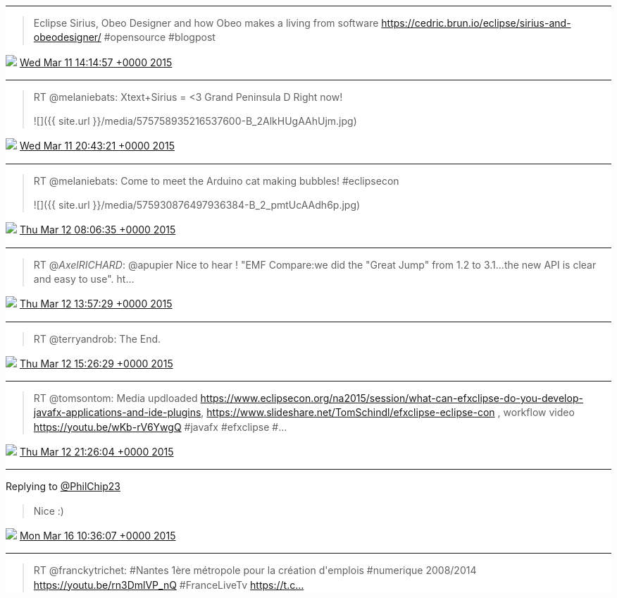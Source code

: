 ----

> Eclipse Sirius, Obeo Designer and how Obeo makes a living from software
> https://cedric.brun.io/eclipse/sirius-and-obeodesigner/ #opensource #blogpost

<img src="{{ site.url }}/media/tweet.ico" width="12" /> [Wed Mar 11 14:14:57 +0000 2015](https://twitter.com/bruncedric/status/575661188270440449)

----

> RT @melaniebats: Xtext+Sirius = &lt;3 Grand Peninsula D Right now! 
> 
> ![]({{ site.url }}/media/575758935216537600-B_2AlkHUgAAhUjm.jpg)

<img src="{{ site.url }}/media/tweet.ico" width="12" /> [Wed Mar 11 20:43:21 +0000 2015](https://twitter.com/bruncedric/status/575758935216537600)

----

> RT @melaniebats: Come to meet the Arduino cat making bubbles! #eclipsecon 
> 
> ![]({{ site.url }}/media/575930876497936384-B_2_pmtUcAAdh6p.jpg)

<img src="{{ site.url }}/media/tweet.ico" width="12" /> [Thu Mar 12 08:06:35 +0000 2015](https://twitter.com/bruncedric/status/575930876497936384)

----

> RT @_AxelRICHARD_: @apupier Nice to hear ! "EMF Compare:we did the "Great Jump" from 1.2 to 3.1...the new API is clear and easy to use". ht…

<img src="{{ site.url }}/media/tweet.ico" width="12" /> [Thu Mar 12 13:57:29 +0000 2015](https://twitter.com/bruncedric/status/576019180803227648)

----

> RT @terryandrob: The End.

<img src="{{ site.url }}/media/tweet.ico" width="12" /> [Thu Mar 12 15:26:29 +0000 2015](https://twitter.com/bruncedric/status/576041580458573825)

----

> RT @tomsontom: Media updloaded https://www.eclipsecon.org/na2015/session/what-can-efxclipse-do-you-develop-javafx-applications-and-ide-plugins, https://www.slideshare.net/TomSchindl/efxclipse-eclipse-con , workflow video https://youtu.be/wKb-rV6YwgQ #javafx #efxclipse #…

<img src="{{ site.url }}/media/tweet.ico" width="12" /> [Thu Mar 12 21:26:04 +0000 2015](https://twitter.com/bruncedric/status/576132072949055489)

----

Replying to [@PhilChip23](https://twitter.com/PhilChip23/status/577410305233416192)

> Nice :)

<img src="{{ site.url }}/media/tweet.ico" width="12" /> [Mon Mar 16 10:36:07 +0000 2015](https://twitter.com/bruncedric/status/577418059041865728)

----

> RT @franckytrichet: #Nantes 1ère métropole pour la création d'emplois #numerique 2008/2014 https://youtu.be/rn3DmlVP_nQ #FranceLiveTv https://t.c…
